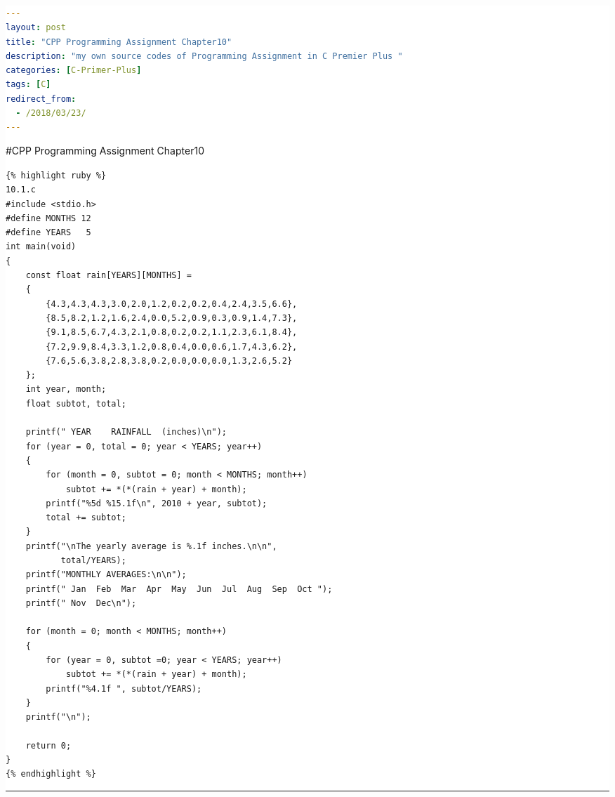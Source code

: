 ```yaml
---
layout: post
title: "CPP Programming Assignment Chapter10"
description: "my own source codes of Programming Assignment in C Premier Plus "
categories: [C-Primer-Plus]
tags: [C]
redirect_from:
  - /2018/03/23/
---
```

#CPP Programming Assignment Chapter10


	{% highlight ruby %}
	10.1.c
	#include <stdio.h>
    #define MONTHS 12
    #define YEARS   5
    int main(void)
    {
        const float rain[YEARS][MONTHS] =
        {
            {4.3,4.3,4.3,3.0,2.0,1.2,0.2,0.2,0.4,2.4,3.5,6.6},
            {8.5,8.2,1.2,1.6,2.4,0.0,5.2,0.9,0.3,0.9,1.4,7.3},
            {9.1,8.5,6.7,4.3,2.1,0.8,0.2,0.2,1.1,2.3,6.1,8.4},
            {7.2,9.9,8.4,3.3,1.2,0.8,0.4,0.0,0.6,1.7,4.3,6.2},
            {7.6,5.6,3.8,2.8,3.8,0.2,0.0,0.0,0.0,1.3,2.6,5.2}
        };
        int year, month;
        float subtot, total;

        printf(" YEAR    RAINFALL  (inches)\n");
        for (year = 0, total = 0; year < YEARS; year++)
        {
            for (month = 0, subtot = 0; month < MONTHS; month++)
                subtot += *(*(rain + year) + month);
            printf("%5d %15.1f\n", 2010 + year, subtot);
            total += subtot;
        }
        printf("\nThe yearly average is %.1f inches.\n\n",
               total/YEARS);
        printf("MONTHLY AVERAGES:\n\n");
        printf(" Jan  Feb  Mar  Apr  May  Jun  Jul  Aug  Sep  Oct ");
        printf(" Nov  Dec\n");

        for (month = 0; month < MONTHS; month++)
        {
            for (year = 0, subtot =0; year < YEARS; year++)
                subtot += *(*(rain + year) + month);
            printf("%4.1f ", subtot/YEARS);
        }
        printf("\n");

        return 0;
    }
	{% endhighlight %}
	
---